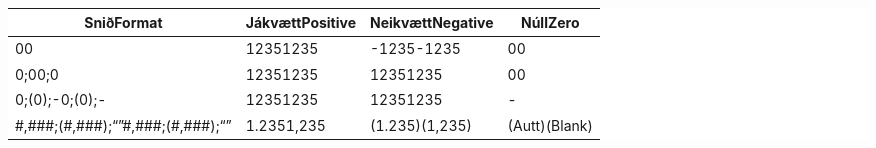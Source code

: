 | <span data-ttu-id="3faaa-446">Snið</span><span class="sxs-lookup"><span data-stu-id="3faaa-446">Format</span></span>                         | <span data-ttu-id="3faaa-447">Jákvætt</span><span class="sxs-lookup"><span data-stu-id="3faaa-447">Positive</span></span>   | <span data-ttu-id="3faaa-448">Neikvætt</span><span class="sxs-lookup"><span data-stu-id="3faaa-448">Negative</span></span>     | <span data-ttu-id="3faaa-449">Núll</span><span class="sxs-lookup"><span data-stu-id="3faaa-449">Zero</span></span>    |
|--------------------------------|------------|--------------|---------|
| <span data-ttu-id="3faaa-450">0</span><span class="sxs-lookup"><span data-stu-id="3faaa-450">0</span></span>                              | <span data-ttu-id="3faaa-451">1235</span><span class="sxs-lookup"><span data-stu-id="3faaa-451">1235</span></span>       | <span data-ttu-id="3faaa-452">-1235</span><span class="sxs-lookup"><span data-stu-id="3faaa-452">-1235</span></span>        | <span data-ttu-id="3faaa-453">0</span><span class="sxs-lookup"><span data-stu-id="3faaa-453">0</span></span>       |
| <span data-ttu-id="3faaa-454">0;0</span><span class="sxs-lookup"><span data-stu-id="3faaa-454">0;0</span></span>                            | <span data-ttu-id="3faaa-455">1235</span><span class="sxs-lookup"><span data-stu-id="3faaa-455">1235</span></span>       | <span data-ttu-id="3faaa-456">1235</span><span class="sxs-lookup"><span data-stu-id="3faaa-456">1235</span></span>         | <span data-ttu-id="3faaa-457">0</span><span class="sxs-lookup"><span data-stu-id="3faaa-457">0</span></span>       |
| <span data-ttu-id="3faaa-458">0;(0);-</span><span class="sxs-lookup"><span data-stu-id="3faaa-458">0;(0);-</span></span>                        | <span data-ttu-id="3faaa-459">1235</span><span class="sxs-lookup"><span data-stu-id="3faaa-459">1235</span></span>       | <span data-ttu-id="3faaa-460">1235</span><span class="sxs-lookup"><span data-stu-id="3faaa-460">1235</span></span>         | -       |
| <span data-ttu-id="3faaa-461">\#,\#\#\#;(\#,\#\#\#);“”</span><span class="sxs-lookup"><span data-stu-id="3faaa-461">\#,\#\#\#;(\#,\#\#\#);“”</span></span>       | <span data-ttu-id="3faaa-462">1.235</span><span class="sxs-lookup"><span data-stu-id="3faaa-462">1,235</span></span>      | <span data-ttu-id="3faaa-463">(1.235)</span><span class="sxs-lookup"><span data-stu-id="3faaa-463">(1,235)</span></span>      | <span data-ttu-id="3faaa-464">(Autt)</span><span class="sxs-lookup"><span data-stu-id="3faaa-464">(Blank)</span></span> |
